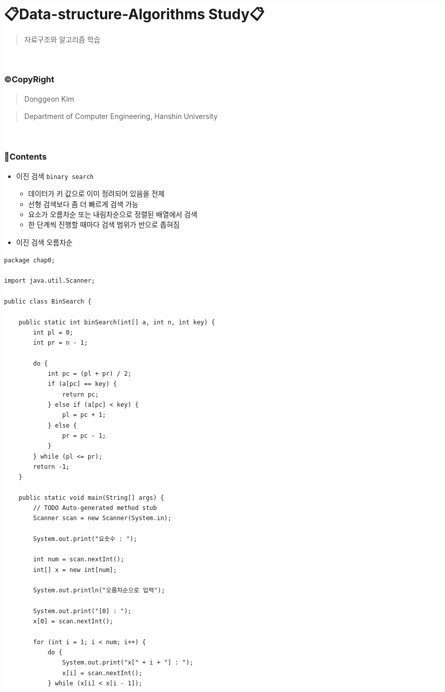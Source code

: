 # 📋Data-structure-Algorithms Study📋
> 자료구조와 알고리즘 학습

<br>

### ©CopyRight
> Donggeon Kim

> Department of Computer Engineering, Hanshin University

<br>

### 📒Contents

- 이진 검색 `binary search`
	+ 데이터가 키 값으로 이미 정려되어 있음을 전제
	+ 선형 검색보다 좀 더 빠르게 검색 가능
	+ 요소가 오름차순 또는 내림차순으로 정렬된 배열에서 검색
	+ 한 단계씩 진행할 때마다 검색 범위가 반으로 좁혀짐

- 이진 검색 오름차순
```
package chap0;

import java.util.Scanner;

public class BinSearch {

	public static int binSearch(int[] a, int n, int key) {
		int pl = 0;
		int pr = n - 1;

		do {
			int pc = (pl + pr) / 2;
			if (a[pc] == key) {
				return pc;
			} else if (a[pc] < key) {
				pl = pc + 1;
			} else {
				pr = pc - 1;
			}
		} while (pl <= pr);
		return -1;
	}

	public static void main(String[] args) {
		// TODO Auto-generated method stub
		Scanner scan = new Scanner(System.in);

		System.out.print("요솟수 : ");

		int num = scan.nextInt();
		int[] x = new int[num];

		System.out.println("오름차순으로 입력");

		System.out.print("[0] : ");
		x[0] = scan.nextInt();

		for (int i = 1; i < num; i++) {
			do {
				System.out.print("x[" + i + "] : ");
				x[i] = scan.nextInt();
			} while (x[i] < x[i - 1]);
```
